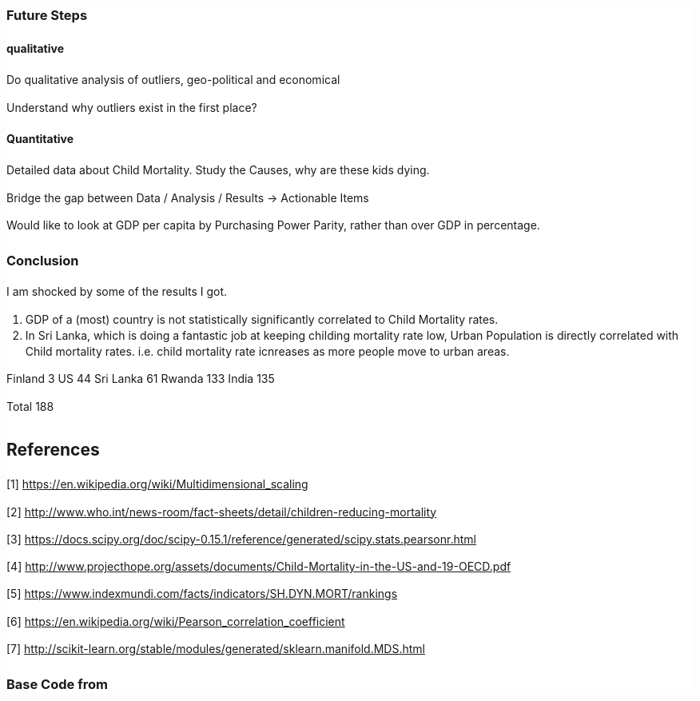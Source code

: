 
### Future Steps

#### qualitative

Do qualitative analysis of outliers, geo-political and economical

Understand why outliers exist in the first place?

#### Quantitative

Detailed data about Child Mortality. Study the Causes, why are these kids dying.


Bridge the gap between
Data / Analysis / Results -> Actionable Items


Would like to look at GDP per capita by Purchasing Power Parity, rather than over GDP in percentage.

### Conclusion

I am shocked by some of the results I got.

1. GDP of a (most) country is not statistically significantly correlated to Child Mortality rates.
2. In Sri Lanka, which is doing a fantastic job at keeping childing mortality rate low, Urban Population is directly correlated with Child mortality rates. i.e. child mortality rate icnreases as more people move to urban areas.



Finland     3
US         44
Sri Lanka     61
Rwanda     133
India         135

Total        188



## References

[1] https://en.wikipedia.org/wiki/Multidimensional_scaling

[2] http://www.who.int/news-room/fact-sheets/detail/children-reducing-mortality

[3] https://docs.scipy.org/doc/scipy-0.15.1/reference/generated/scipy.stats.pearsonr.html

[4] http://www.projecthope.org/assets/documents/Child-Mortality-in-the-US-and-19-OECD.pdf

[5] https://www.indexmundi.com/facts/indicators/SH.DYN.MORT/rankings

[6] https://en.wikipedia.org/wiki/Pearson_correlation_coefficient

[7] http://scikit-learn.org/stable/modules/generated/sklearn.manifold.MDS.html

### Base Code from
